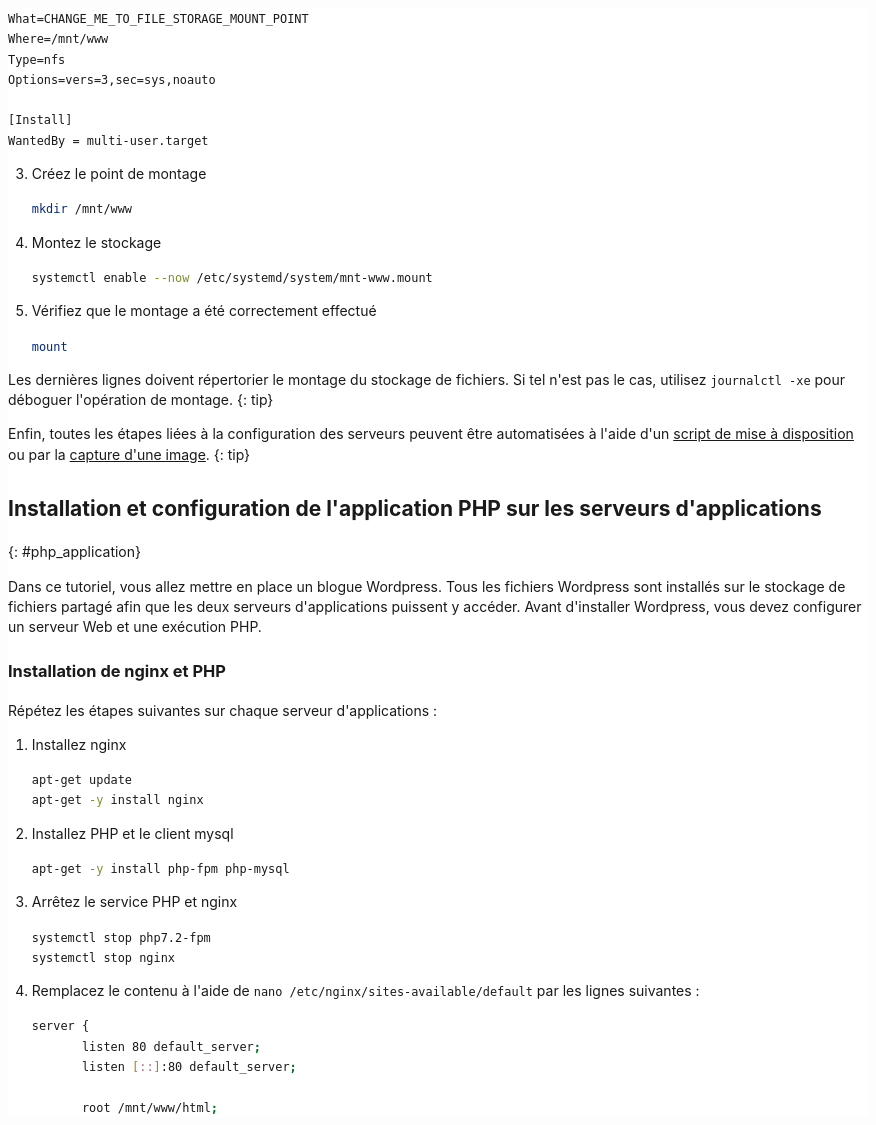    ```
   What=CHANGE_ME_TO_FILE_STORAGE_MOUNT_POINT
   Where=/mnt/www
   Type=nfs
   Options=vers=3,sec=sys,noauto

   [Install]
   WantedBy = multi-user.target
   ```
3. Créez le point de montage 
   ```sh
   mkdir /mnt/www
   ```
4. Montez le stockage 
   ```sh
   systemctl enable --now /etc/systemd/system/mnt-www.mount
   ```
5. Vérifiez que le montage a été correctement effectué 
   ```sh
   mount
   ```
Les dernières lignes doivent répertorier le montage du stockage de fichiers. Si tel n'est pas le cas, utilisez `journalctl -xe` pour déboguer l'opération de montage.
   {: tip}

Enfin, toutes les étapes liées à la configuration des serveurs peuvent être automatisées à l'aide d'un [script de mise à disposition](https://{DomainName}/docs/vsi?topic=virtual-servers-managing-a-provisioning-script#managing-a-provisioning-script) ou par la [capture d'une image](https://{DomainName}/docs/infrastructure/image-templates?topic=image-templates-getting-started#creating-an-image-template).
{: tip}

## Installation et configuration de l'application PHP sur les serveurs d'applications 
{: #php_application}

Dans ce tutoriel, vous allez mettre en place un blogue Wordpress. Tous les fichiers Wordpress sont installés sur le stockage de fichiers partagé afin que les deux serveurs d'applications puissent y accéder. Avant d'installer Wordpress, vous devez configurer un serveur Web et une exécution PHP. 

### Installation de nginx et PHP

Répétez les étapes suivantes sur chaque serveur d'applications : 

1. Installez nginx
   ```sh
   apt-get update
   apt-get -y install nginx
   ```
2. Installez PHP et le client mysql 
   ```sh
   apt-get -y install php-fpm php-mysql
   ```
3. Arrêtez le service PHP et nginx
   ```sh
   systemctl stop php7.2-fpm
   systemctl stop nginx
   ```
4. Remplacez le contenu à l'aide de `nano /etc/nginx/sites-available/default` par les lignes suivantes :
   ```sh
   server {
          listen 80 default_server;
          listen [::]:80 default_server;

          root /mnt/www/html;

   ```